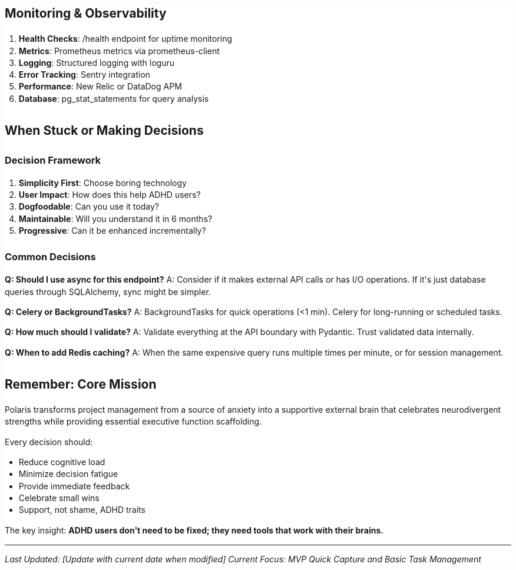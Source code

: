 ## Monitoring & Observability

1. **Health Checks**: /health endpoint for uptime monitoring
2. **Metrics**: Prometheus metrics via prometheus-client
3. **Logging**: Structured logging with loguru
4. **Error Tracking**: Sentry integration
5. **Performance**: New Relic or DataDog APM
6. **Database**: pg_stat_statements for query analysis

## When Stuck or Making Decisions

### Decision Framework
1. **Simplicity First**: Choose boring technology
2. **User Impact**: How does this help ADHD users?
3. **Dogfoodable**: Can you use it today?
4. **Maintainable**: Will you understand it in 6 months?
5. **Progressive**: Can it be enhanced incrementally?

### Common Decisions

**Q: Should I use async for this endpoint?**
A: Consider if it makes external API calls or has I/O operations. If it's just database queries through SQLAlchemy, sync might be simpler.

**Q: Celery or BackgroundTasks?**
A: BackgroundTasks for quick operations (<1 min). Celery for long-running or scheduled tasks.

**Q: How much should I validate?**
A: Validate everything at the API boundary with Pydantic. Trust validated data internally.

**Q: When to add Redis caching?**
A: When the same expensive query runs multiple times per minute, or for session management.

## Remember: Core Mission

Polaris transforms project management from a source of anxiety into a supportive external brain that celebrates neurodivergent strengths while providing essential executive function scaffolding.

Every decision should:
- Reduce cognitive load
- Minimize decision fatigue
- Provide immediate feedback
- Celebrate small wins
- Support, not shame, ADHD traits

The key insight: **ADHD users don't need to be fixed; they need tools that work with their brains.**

---
*Last Updated: [Update with current date when modified]*
*Current Focus: MVP Quick Capture and Basic Task Management*
